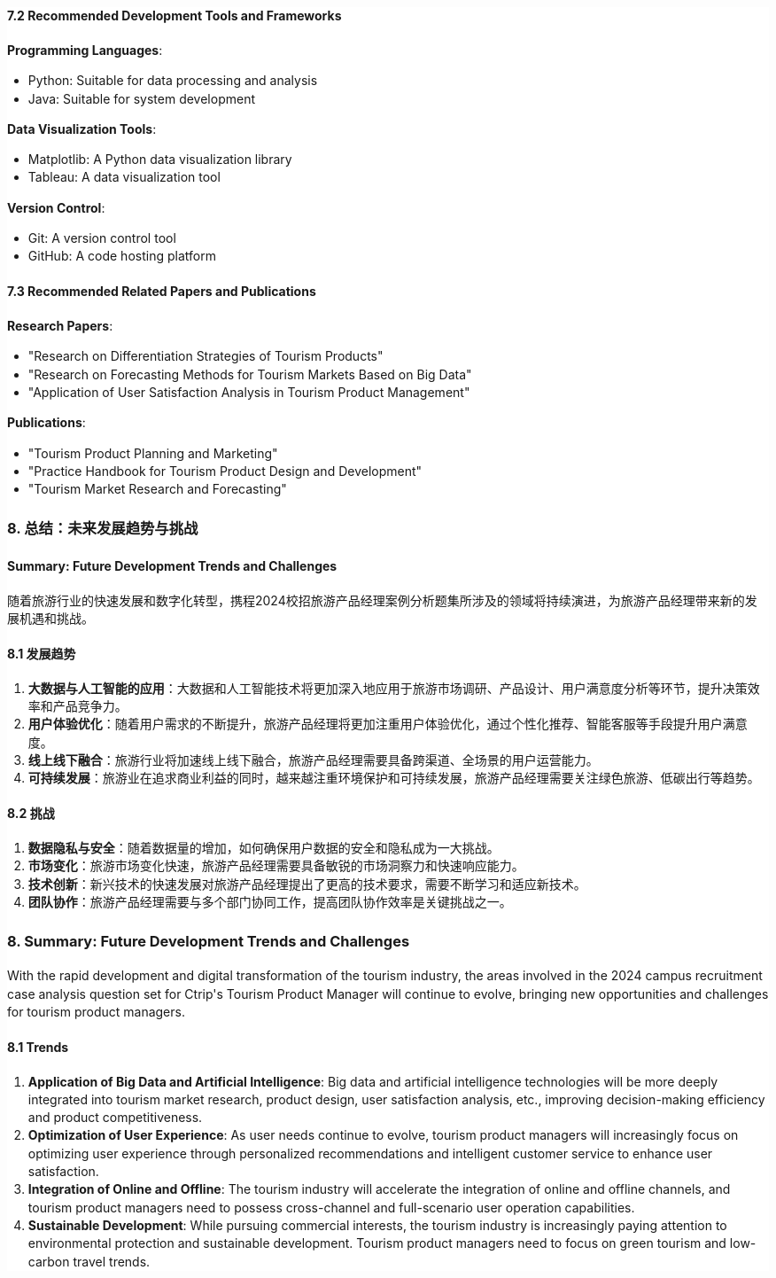 #### 7.2 Recommended Development Tools and Frameworks

**Programming Languages**:
- Python: Suitable for data processing and analysis
- Java: Suitable for system development

**Data Visualization Tools**:
- Matplotlib: A Python data visualization library
- Tableau: A data visualization tool

**Version Control**:
- Git: A version control tool
- GitHub: A code hosting platform

#### 7.3 Recommended Related Papers and Publications

**Research Papers**:
- "Research on Differentiation Strategies of Tourism Products"
- "Research on Forecasting Methods for Tourism Markets Based on Big Data"
- "Application of User Satisfaction Analysis in Tourism Product Management"

**Publications**:
- "Tourism Product Planning and Marketing"
- "Practice Handbook for Tourism Product Design and Development"
- "Tourism Market Research and Forecasting"

### 8. 总结：未来发展趋势与挑战

#### Summary: Future Development Trends and Challenges

随着旅游行业的快速发展和数字化转型，携程2024校招旅游产品经理案例分析题集所涉及的领域将持续演进，为旅游产品经理带来新的发展机遇和挑战。

#### 8.1 发展趋势

1. **大数据与人工智能的应用**：大数据和人工智能技术将更加深入地应用于旅游市场调研、产品设计、用户满意度分析等环节，提升决策效率和产品竞争力。
2. **用户体验优化**：随着用户需求的不断提升，旅游产品经理将更加注重用户体验优化，通过个性化推荐、智能客服等手段提升用户满意度。
3. **线上线下融合**：旅游行业将加速线上线下融合，旅游产品经理需要具备跨渠道、全场景的用户运营能力。
4. **可持续发展**：旅游业在追求商业利益的同时，越来越注重环境保护和可持续发展，旅游产品经理需要关注绿色旅游、低碳出行等趋势。

#### 8.2 挑战

1. **数据隐私与安全**：随着数据量的增加，如何确保用户数据的安全和隐私成为一大挑战。
2. **市场变化**：旅游市场变化快速，旅游产品经理需要具备敏锐的市场洞察力和快速响应能力。
3. **技术创新**：新兴技术的快速发展对旅游产品经理提出了更高的技术要求，需要不断学习和适应新技术。
4. **团队协作**：旅游产品经理需要与多个部门协同工作，提高团队协作效率是关键挑战之一。

### 8. Summary: Future Development Trends and Challenges

With the rapid development and digital transformation of the tourism industry, the areas involved in the 2024 campus recruitment case analysis question set for Ctrip's Tourism Product Manager will continue to evolve, bringing new opportunities and challenges for tourism product managers.

#### 8.1 Trends

1. **Application of Big Data and Artificial Intelligence**: Big data and artificial intelligence technologies will be more deeply integrated into tourism market research, product design, user satisfaction analysis, etc., improving decision-making efficiency and product competitiveness.
2. **Optimization of User Experience**: As user needs continue to evolve, tourism product managers will increasingly focus on optimizing user experience through personalized recommendations and intelligent customer service to enhance user satisfaction.
3. **Integration of Online and Offline**: The tourism industry will accelerate the integration of online and offline channels, and tourism product managers need to possess cross-channel and full-scenario user operation capabilities.
4. **Sustainable Development**: While pursuing commercial interests, the tourism industry is increasingly paying attention to environmental protection and sustainable development. Tourism product managers need to focus on green tourism and low-carbon travel trends.
